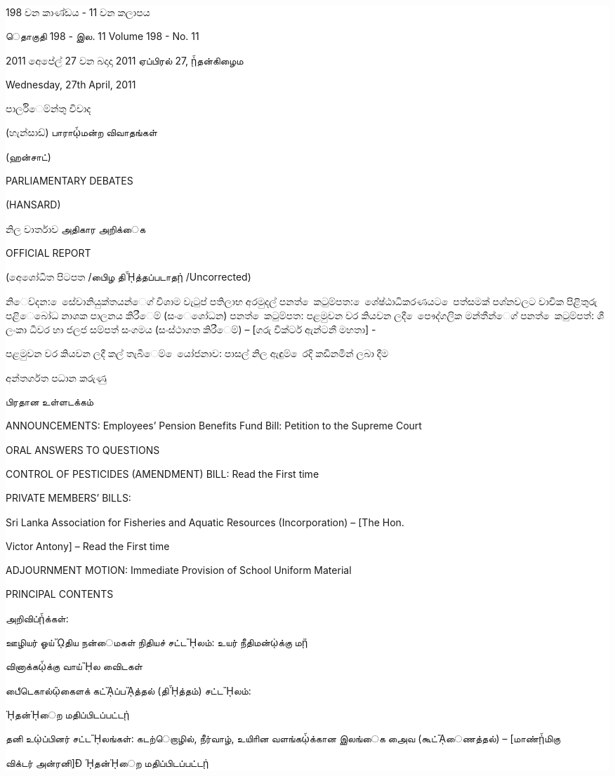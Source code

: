 198 වන කාණ්ඩය - 11 වන කලාපය

ெதாகுதி 198 - இல. 11 Volume 198 - No. 11

2011 අෙපේල් 27 වන බදාදා 2011 ஏப்பிரல் 27, ᾗதன்கிழைம

Wednesday, 27th April, 2011

පාර්ලිෙම්න්තු විවාද

(හැන්සාඩ්) பாராᾦமன்ற விவாதங்கள்

(ஹன்சாட்)

PARLIAMENTARY DEBATES

(HANSARD)

නිල වාර්තාව அதிகார அறிக்ைக

OFFICIAL REPORT

(අෙශෝධිත පිටපත /பிைழ திᾞத்தப்படாதᾐ /Uncorrected)

නිෙව්දන: ෙසේවානියුක්තයන්ෙග් විශාම වැටුප් පතිලාභ අරමුදල් පනත් ෙකටුම්පත: ෙශේෂ්ඨාධිකරණයට ෙපත්සමක් පශ්නවලට වාචික පිළිතුරු පළිෙබෝධ නාශක පාලනය කිරීෙම් (සංෙශෝධන) පනත් ෙකටුම්පත: පළමුවන වර කියවන ලදී ෙපෞද්ගලික මන්තීන්ෙග් පනත් ෙකටුම්පත්: ශී ලංකා ධීවර හා ජලජ සම්පත් සංගමය (සංස්ථාගත කිරීෙම්) – [ගරු වික්ටර් ඇන්ටනී මහතා] -

පළමුවන වර කියවන ලදී කල් තැබීෙම් ෙයෝජනාව: පාසල් නිල ඇඳුම් ෙරදි කඩිනමින් ලබා දීම

අන්තර්ගත පධාන කරුණු

பிரதான உள்ளடக்கம்

ANNOUNCEMENTS: Employees’ Pension Benefits Fund Bill: Petition to the Supreme Court

ORAL ANSWERS TO QUESTIONS

CONTROL OF PESTICIDES (AMENDMENT) BILL: Read the First time

PRIVATE MEMBERS’ BILLS:

Sri Lanka Association for Fisheries and Aquatic Resources (Incorporation) – [The Hon.

Victor Antony] – Read the First time

ADJOURNMENT MOTION: Immediate Provision of School Uniform Material

PRINCIPAL CONTENTS

அறிவிப்ᾗக்கள்:

ஊழியர் ஓய்ᾬதிய நன்ைமகள் நிதியச் சட்டᾚலம்: உயர் நீதிமன்ᾠக்கு மᾔ

வினாக்கᾦக்கு வாய்ᾚல விைடகள்

பீைடெகால்ᾢகைளக் கட்ᾌப்பᾌத்தல் (திᾞத்தம்) சட்டᾚலம்:

ᾙதன்ᾙைற மதிப்பிடப்பட்டᾐ

தனி உᾠப்பினர் சட்டᾚலங்கள்: கடற்ெறாழில், நீர்வாழ், உயிாின வளங்கᾦக்கான இலங்ைக அைவ (கூட்ᾊைணத்தல்) – [மாண்ᾗமிகு

விக்டர் அன்ரனி]Ð ᾙதன்ᾙைற மதிப்பிடப்பட்டᾐ
